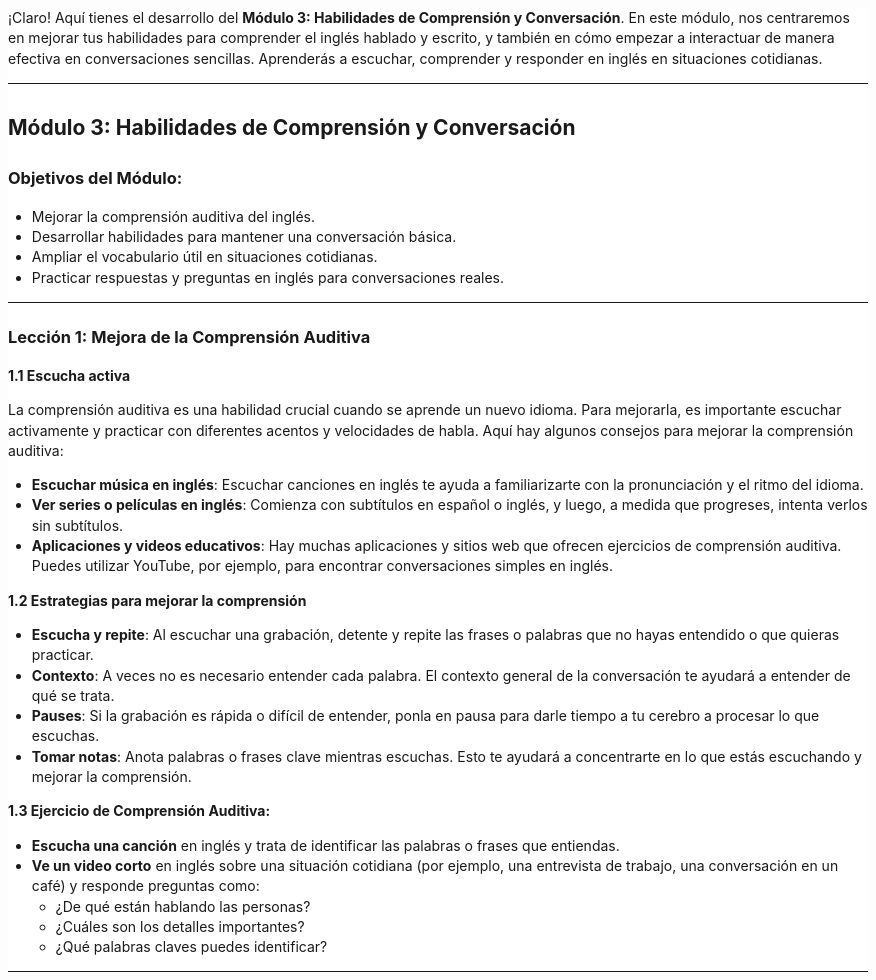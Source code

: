 ¡Claro! Aquí tienes el desarrollo del **Módulo 3: Habilidades de Comprensión y Conversación**. En este módulo, nos centraremos en mejorar tus habilidades para comprender el inglés hablado y escrito, y también en cómo empezar a interactuar de manera efectiva en conversaciones sencillas. Aprenderás a escuchar, comprender y responder en inglés en situaciones cotidianas.

---

## **Módulo 3: Habilidades de Comprensión y Conversación**

### **Objetivos del Módulo:**
- Mejorar la comprensión auditiva del inglés.
- Desarrollar habilidades para mantener una conversación básica.
- Ampliar el vocabulario útil en situaciones cotidianas.
- Practicar respuestas y preguntas en inglés para conversaciones reales.

---

### **Lección 1: Mejora de la Comprensión Auditiva**

**1.1 Escucha activa**

La comprensión auditiva es una habilidad crucial cuando se aprende un nuevo idioma. Para mejorarla, es importante escuchar activamente y practicar con diferentes acentos y velocidades de habla. Aquí hay algunos consejos para mejorar la comprensión auditiva:

- **Escuchar música en inglés**: Escuchar canciones en inglés te ayuda a familiarizarte con la pronunciación y el ritmo del idioma.
- **Ver series o películas en inglés**: Comienza con subtítulos en español o inglés, y luego, a medida que progreses, intenta verlos sin subtítulos.
- **Aplicaciones y videos educativos**: Hay muchas aplicaciones y sitios web que ofrecen ejercicios de comprensión auditiva. Puedes utilizar YouTube, por ejemplo, para encontrar conversaciones simples en inglés.

**1.2 Estrategias para mejorar la comprensión**

- **Escucha y repite**: Al escuchar una grabación, detente y repite las frases o palabras que no hayas entendido o que quieras practicar.
- **Contexto**: A veces no es necesario entender cada palabra. El contexto general de la conversación te ayudará a entender de qué se trata.
- **Pauses**: Si la grabación es rápida o difícil de entender, ponla en pausa para darle tiempo a tu cerebro a procesar lo que escuchas.
- **Tomar notas**: Anota palabras o frases clave mientras escuchas. Esto te ayudará a concentrarte en lo que estás escuchando y mejorar la comprensión.

**1.3 Ejercicio de Comprensión Auditiva:**

- **Escucha una canción** en inglés y trata de identificar las palabras o frases que entiendas.
- **Ve un video corto** en inglés sobre una situación cotidiana (por ejemplo, una entrevista de trabajo, una conversación en un café) y responde preguntas como:
  - ¿De qué están hablando las personas?
  - ¿Cuáles son los detalles importantes?
  - ¿Qué palabras claves puedes identificar?

---
